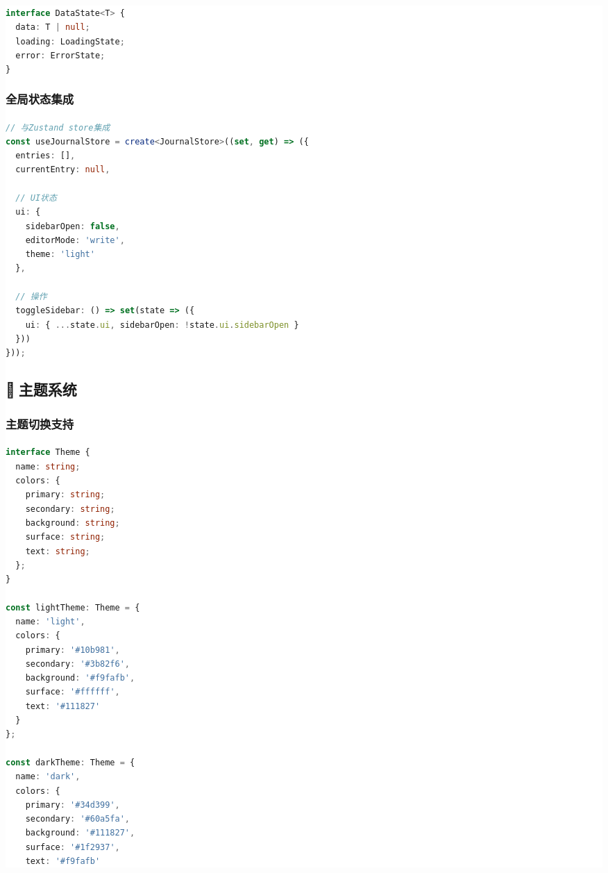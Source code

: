 ```typescript
interface DataState<T> {
  data: T | null;
  loading: LoadingState;
  error: ErrorState;
}
```

### 全局状态集成
```typescript
// 与Zustand store集成
const useJournalStore = create<JournalStore>((set, get) => ({
  entries: [],
  currentEntry: null,

  // UI状态
  ui: {
    sidebarOpen: false,
    editorMode: 'write',
    theme: 'light'
  },

  // 操作
  toggleSidebar: () => set(state => ({
    ui: { ...state.ui, sidebarOpen: !state.ui.sidebarOpen }
  }))
}));
```

## 🎨 主题系统

### 主题切换支持
```typescript
interface Theme {
  name: string;
  colors: {
    primary: string;
    secondary: string;
    background: string;
    surface: string;
    text: string;
  };
}

const lightTheme: Theme = {
  name: 'light',
  colors: {
    primary: '#10b981',
    secondary: '#3b82f6',
    background: '#f9fafb',
    surface: '#ffffff',
    text: '#111827'
  }
};

const darkTheme: Theme = {
  name: 'dark',
  colors: {
    primary: '#34d399',
    secondary: '#60a5fa',
    background: '#111827',
    surface: '#1f2937',
    text: '#f9fafb'
```